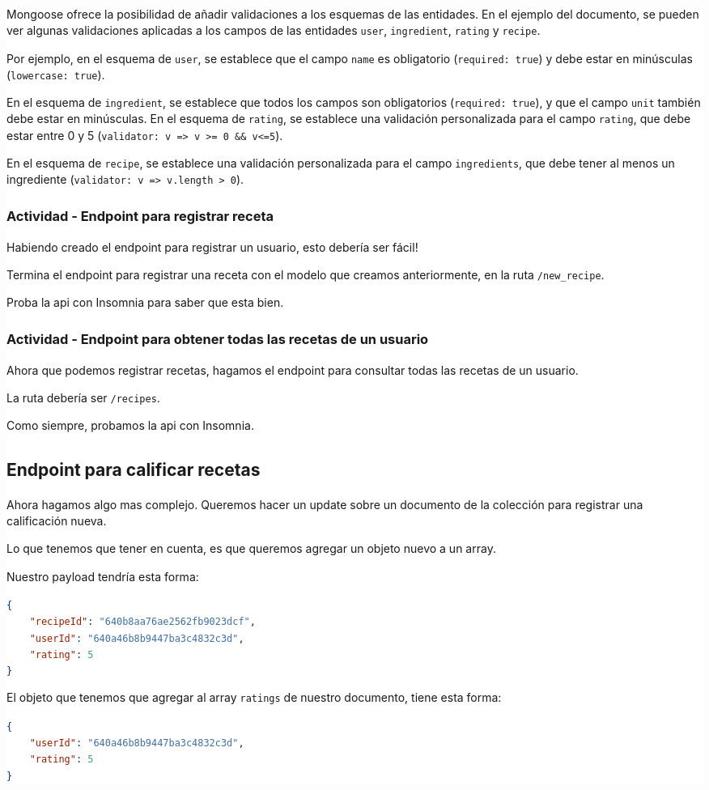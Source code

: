 Mongoose ofrece la posibilidad de añadir validaciones a los esquemas de las entidades. En el ejemplo del documento, se pueden ver algunas validaciones aplicadas a los campos de las entidades `user`, `ingredient`, `rating` y `recipe`. 

Por ejemplo, en el esquema de `user`, se establece que el campo `name` es obligatorio (`required: true`) y debe estar en minúsculas (`lowercase: true`). 

En el esquema de `ingredient`, se establece que todos los campos son obligatorios (`required: true`), y que el campo `unit` también debe estar en minúsculas. En el esquema de `rating`, se establece una validación personalizada para el campo `rating`, que debe estar entre 0 y 5 (`validator: v => v >= 0 && v<=5`). 

En el esquema de `recipe`, se establece una validación personalizada para el campo `ingredients`, que debe tener al menos un ingrediente (`validator: v => v.length > 0`).

### Actividad - Endpoint para registrar receta

Habiendo creado el endpoint para registrar un usuario, esto debería ser fácil!

Termina el endpoint para registrar una receta con el modelo que creamos anteriormente, en la ruta `/new_recipe`.

Proba la api con Insomnia para saber que esta bien.

### Actividad - Endpoint para obtener todas las recetas de un usuario

Ahora que podemos registrar recetas, hagamos el endpoint para consultar todas las recetas de un usuario.

La ruta debería ser `/recipes`.

Como siempre, probamos la api con Insomnia.

## Endpoint para calificar recetas

Ahora hagamos algo mas complejo. Queremos hacer un update sobre un documento de la colección para registrar una calificación nueva.

Lo que tenemos que tener en cuenta, es que queremos agregar un objeto nuevo a un array.

Nuestro payload tendría esta forma:
```json
{
	"recipeId": "640b8aa76ae2562fb9023dcf",
	"userId": "640a46b8b9447ba3c4832c3d",
	"rating": 5
}
```

El objeto que tenemos que agregar al array `ratings` de nuestro documento, tiene esta forma:
```json
{
	"userId": "640a46b8b9447ba3c4832c3d",
	"rating": 5
}
```
